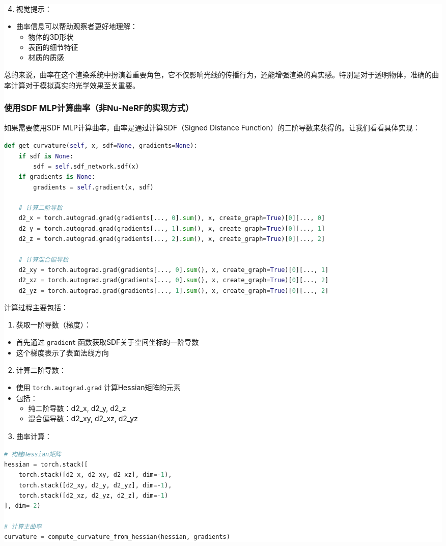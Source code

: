 4. 视觉提示：
- 曲率信息可以帮助观察者更好地理解：
  - 物体的3D形状
  - 表面的细节特征
  - 材质的质感

总的来说，曲率在这个渲染系统中扮演着重要角色，它不仅影响光线的传播行为，还能增强渲染的真实感。特别是对于透明物体，准确的曲率计算对于模拟真实的光学效果至关重要。

### 使用SDF MLP计算曲率（非Nu-NeRF的实现方式）


如果需要使用SDF MLP计算曲率，曲率是通过计算SDF（Signed Distance Function）的二阶导数来获得的。让我们看看具体实现：

```python
def get_curvature(self, x, sdf=None, gradients=None):
    if sdf is None:
        sdf = self.sdf_network.sdf(x)
    if gradients is None:
        gradients = self.gradient(x, sdf)
    
    # 计算二阶导数
    d2_x = torch.autograd.grad(gradients[..., 0].sum(), x, create_graph=True)[0][..., 0]
    d2_y = torch.autograd.grad(gradients[..., 1].sum(), x, create_graph=True)[0][..., 1]
    d2_z = torch.autograd.grad(gradients[..., 2].sum(), x, create_graph=True)[0][..., 2]
    
    # 计算混合偏导数
    d2_xy = torch.autograd.grad(gradients[..., 0].sum(), x, create_graph=True)[0][..., 1]
    d2_xz = torch.autograd.grad(gradients[..., 0].sum(), x, create_graph=True)[0][..., 2]
    d2_yz = torch.autograd.grad(gradients[..., 1].sum(), x, create_graph=True)[0][..., 2]
```

计算过程主要包括：

1. 获取一阶导数（梯度）：
- 首先通过 `gradient` 函数获取SDF关于空间坐标的一阶导数
- 这个梯度表示了表面法线方向

2. 计算二阶导数：
- 使用 `torch.autograd.grad` 计算Hessian矩阵的元素
- 包括：
  - 纯二阶导数：d2_x, d2_y, d2_z
  - 混合偏导数：d2_xy, d2_xz, d2_yz

3. 曲率计算：
```python
# 构建Hessian矩阵
hessian = torch.stack([
    torch.stack([d2_x, d2_xy, d2_xz], dim=-1),
    torch.stack([d2_xy, d2_y, d2_yz], dim=-1),
    torch.stack([d2_xz, d2_yz, d2_z], dim=-1)
], dim=-2)

# 计算主曲率
curvature = compute_curvature_from_hessian(hessian, gradients)
```
